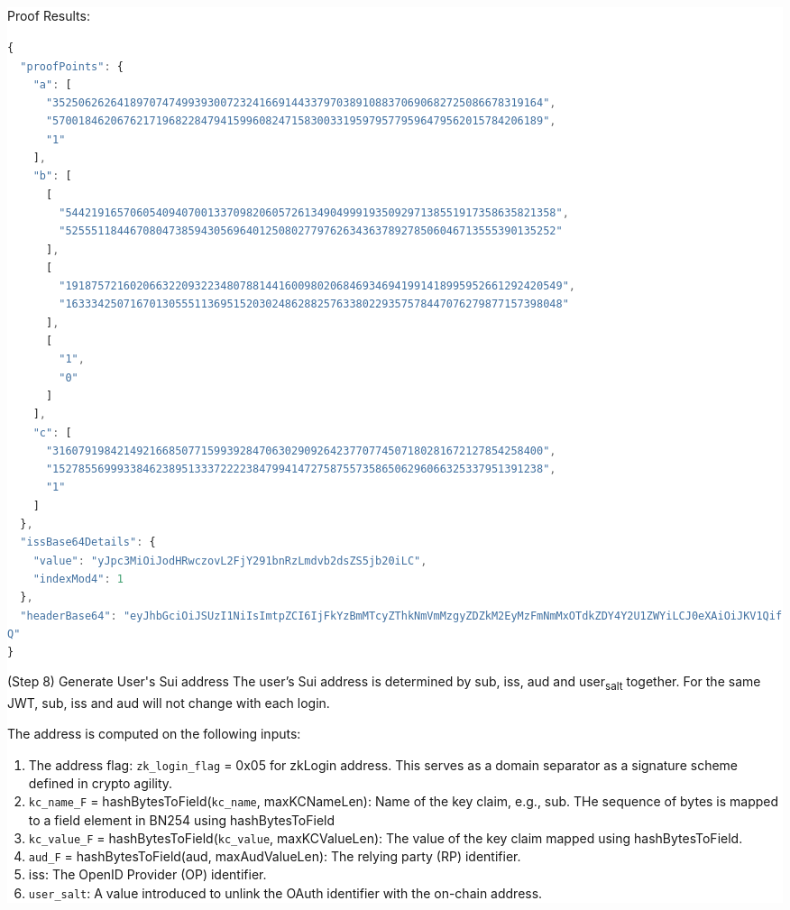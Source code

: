 Proof Results:

```js
{
  "proofPoints": {
    "a": [
      "3525062626418970747499393007232416691443379703891088370690682725086678319164",
      "5700184620676217196822847941599608247158300331959795779596479562015784206189",
      "1"
    ],
    "b": [
      [
        "5442191657060540940700133709820605726134904999193509297138551917358635821358",
        "5255511844670804738594305696401250802779762634363789278506046713555390135252"
      ],
      [
        "19187572160206632209322348078814416009802068469346941991418995952661292420549",
        "16333425071670130555113695152030248628825763380229357578447076279877157398048"
      ],
      [
        "1",
        "0"
      ]
    ],
    "c": [
      "3160791984214921668507715993928470630290926423770774507180281672127854258400",
      "1527855699933846238951333722223847994147275875573586506296066325337951391238",
      "1"
    ]
  },
  "issBase64Details": {
    "value": "yJpc3MiOiJodHRwczovL2FjY291bnRzLmdvb2dsZS5jb20iLC",
    "indexMod4": 1
  },
  "headerBase64": "eyJhbGciOiJSUzI1NiIsImtpZCI6IjFkYzBmMTcyZThkNmVmMzgyZDZkM2EyMzFmNmMxOTdkZDY4Y2U1ZWYiLCJ0eXAiOiJKV1QifQ"
}
```

(Step 8) Generate User's Sui address The user’s Sui address is determined by sub, iss, aud and user<sub>salt</sub> together. For the same JWT, sub, iss and aud will not change with each login.

The address is computed on the following inputs:

1.  The address flag: `zk_login_flag` = 0x05 for zkLogin address. This serves as a domain separator as a signature scheme defined in crypto agility.
2.  `kc_name_F` = hashBytesToField(`kc_name`, maxKCNameLen): Name of the key claim, e.g., sub. THe sequence of bytes is mapped to a field element in BN254 using hashBytesToField
3.  `kc_value_F` = hashBytesToField(`kc_value`, maxKCValueLen): The value of the key claim mapped using hashBytesToField.
4.  `aud_F` = hashBytesToField(aud, maxAudValueLen): The relying party (RP) identifier.
5.  iss: The OpenID Provider (OP) identifier.
6.  `user_salt`: A value introduced to unlink the OAuth identifier with the on-chain address.
